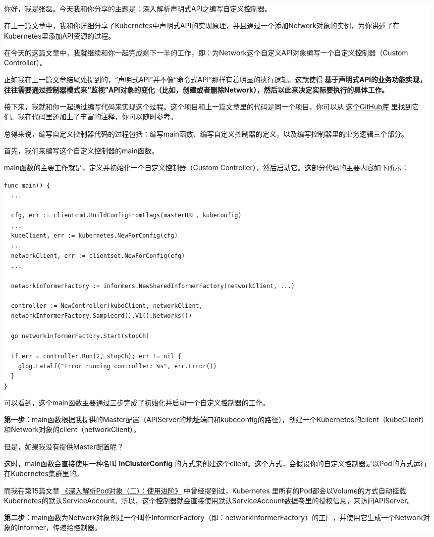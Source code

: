 你好，我是张磊。今天我和你分享的主题是：深入解析声明式API之编写自定义控制器。

在上一篇文章中，我和你详细分享了Kubernetes中声明式API的实现原理，并且通过一个添加Network对象的实例，为你讲述了在Kubernetes里添加API资源的过程。

在今天的这篇文章中，我就继续和你一起完成剩下一半的工作，即：为Network这个自定义API对象编写一个自定义控制器（Custom Controller）。

正如我在上一篇文章结尾处提到的，“声明式API”并不像“命令式API”那样有着明显的执行逻辑。这就使得 **基于声明式API的业务功能实现，往往需要通过控制器模式来“监视”API对象的变化（比如，创建或者删除Network），然后以此来决定实际要执行的具体工作。**

接下来，我就和你一起通过编写代码来实现这个过程。这个项目和上一篇文章里的代码是同一个项目，你可以从 [这个GitHub库](https://github.com/resouer/k8s-controller-custom-resource) 里找到它们。我在代码里还加上了丰富的注释，你可以随时参考。

总得来说，编写自定义控制器代码的过程包括：编写main函数、编写自定义控制器的定义，以及编写控制器里的业务逻辑三个部分。

首先，我们来编写这个自定义控制器的main函数。

main函数的主要工作就是，定义并初始化一个自定义控制器（Custom Controller），然后启动它。这部分代码的主要内容如下所示：

```
func main() {
  ...

  cfg, err := clientcmd.BuildConfigFromFlags(masterURL, kubeconfig)
  ...
  kubeClient, err := kubernetes.NewForConfig(cfg)
  ...
  networkClient, err := clientset.NewForConfig(cfg)
  ...

  networkInformerFactory := informers.NewSharedInformerFactory(networkClient, ...)

  controller := NewController(kubeClient, networkClient,
  networkInformerFactory.Samplecrd().V1().Networks())

  go networkInformerFactory.Start(stopCh)

  if err = controller.Run(2, stopCh); err != nil {
    glog.Fatalf("Error running controller: %s", err.Error())
  }
}

```

可以看到，这个main函数主要通过三步完成了初始化并启动一个自定义控制器的工作。

**第一步**：main函数根据我提供的Master配置（APIServer的地址端口和kubeconfig的路径），创建一个Kubernetes的client（kubeClient）和Network对象的client（networkClient）。

但是，如果我没有提供Master配置呢？

这时，main函数会直接使用一种名叫 **InClusterConfig** 的方式来创建这个client。这个方式，会假设你的自定义控制器是以Pod的方式运行在Kubernetes集群里的。

而我在第15篇文章 [《深入解析Pod对象（二）：使用进阶》](https://time.geekbang.org/column/article/40466) 中曾经提到过，Kubernetes 里所有的Pod都会以Volume的方式自动挂载Kubernetes的默认ServiceAccount。所以，这个控制器就会直接使用默认ServiceAccount数据卷里的授权信息，来访问APIServer。

**第二步**：main函数为Network对象创建一个叫作InformerFactory（即：networkInformerFactory）的工厂，并使用它生成一个Network对象的Informer，传递给控制器。
